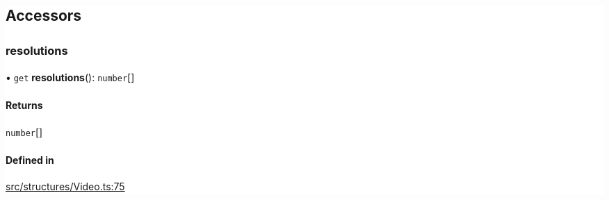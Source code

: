 ## Accessors

### resolutions

• `get` **resolutions**(): `number`[]

#### Returns

`number`[]

#### Defined in

[src/structures/Video.ts:75](https://github.com/dan-online/bunnycdn-stream/blob/12e7bc0/src/structures/Video.ts#L75)

